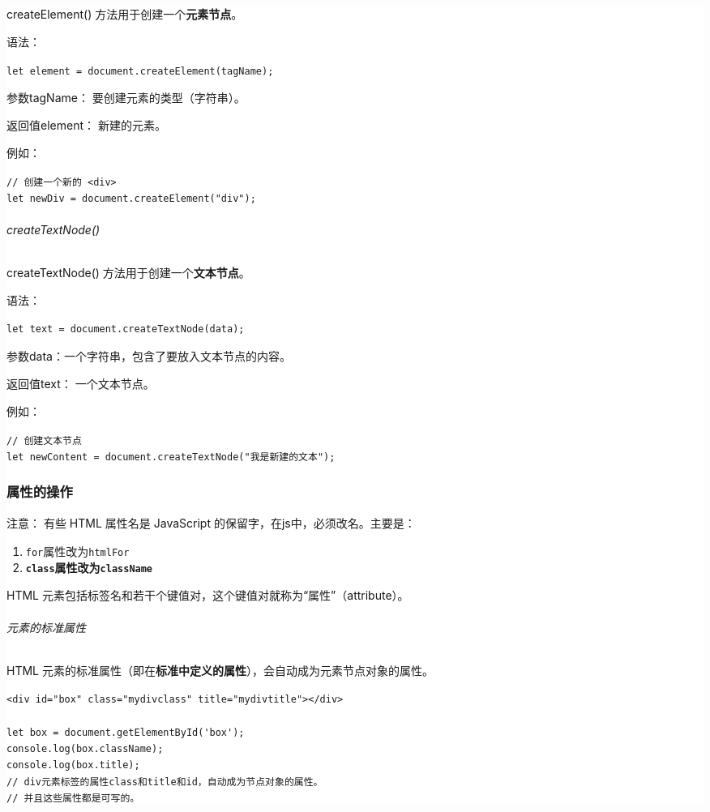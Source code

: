 createElement() 方法用于创建一个**元素节点**。

语法：

```
let element = document.createElement(tagName);
```

参数tagName： 要创建元素的类型（字符串）。

返回值element： 新建的元素。

例如：

```
// 创建一个新的 <div> 
let newDiv = document.createElement("div"); 
```



###### createTextNode() 

createTextNode() 方法用于创建一个**文本节点**。

语法：

```
let text = document.createTextNode(data);
```

参数data：一个字符串，包含了要放入文本节点的内容。

返回值text： 一个文本节点。

例如：

```
// 创建文本节点
let newContent = document.createTextNode("我是新建的文本"); 
```



### 属性的操作

注意： 有些 HTML 属性名是 JavaScript 的保留字，在js中，必须改名。主要是：

1. `for`属性改为`htmlFor`
2. **`class`属性改为`className`**

HTML 元素包括标签名和若干个键值对，这个键值对就称为“属性”（attribute）。

###### 元素的标准属性

HTML 元素的标准属性（即在**标准中定义的属性**），会自动成为元素节点对象的属性。

```
<div id="box" class="mydivclass" title="mydivtitle"></div>

let box = document.getElementById('box');
console.log(box.className);
console.log(box.title);
// div元素标签的属性class和title和id，自动成为节点对象的属性。
// 并且这些属性都是可写的。

```
